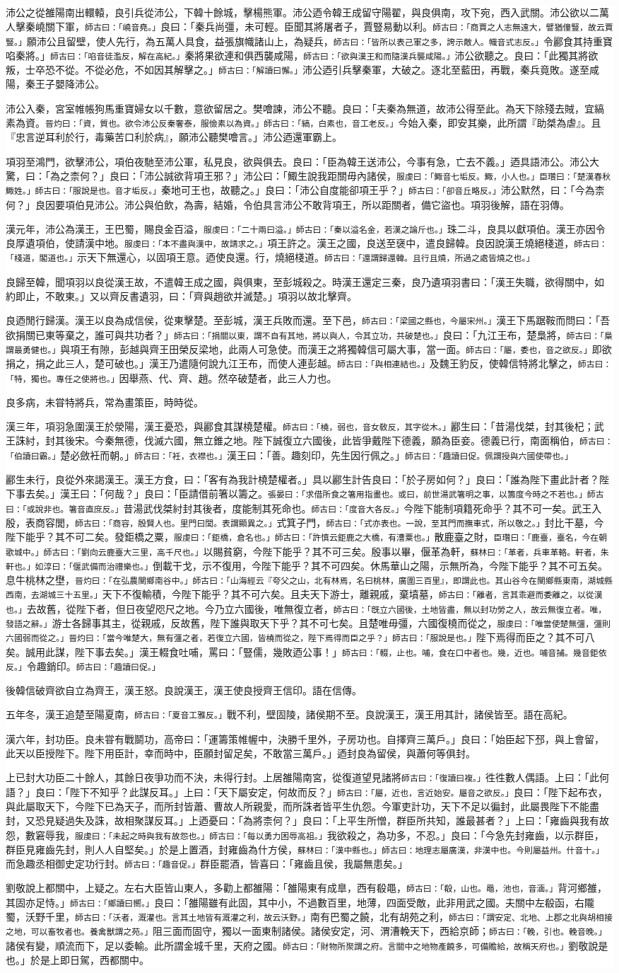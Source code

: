 沛公之從雒陽南出轘轅，良引兵從沛公，下韓十餘城，擊楊熊軍。沛公迺令韓王成留守陽翟，與良俱南，攻下宛，西入武關。沛公欲以二萬人擊秦嶢關下軍，`師古曰：「嶢音堯。」`良曰：「秦兵尚彊，未可輕。臣聞其將屠者子，賈豎易動以利。`師古曰：「商賈之人志無遠大，譬猶僮豎，故云賈豎。」`願沛公且留壁，使人先行，為五萬人具食，益張旗幟諸山上，為疑兵，`師古曰：「皆所以表己軍之多，誇示敵人。幟音式志反。」`令酈食其持重寶啗秦將。」`師古曰：「啗音徒濫反，解在高紀。」`秦將果欲連和俱西襲咸陽，`師古曰：「欲與漢王和而隨漢兵襲咸陽。」`沛公欲聽之。良曰：「此獨其將欲叛，士卒恐不從。不從必危，不如因其解擊之。」`師古曰：「解讀曰懈。」`沛公迺引兵擊秦軍，大破之。逐北至藍田，再戰，秦兵竟敗。遂至咸陽，秦王子嬰降沛公。

沛公入秦，宮室帷帳狗馬重寶婦女以千數，意欲留居之。樊噲諫，沛公不聽。良曰：「夫秦為無道，故沛公得至此。為天下除殘去賊，宜縞素為資。`晉灼曰：「資，質也。欲令沛公反秦奢泰，服儉素以為資。」師古曰：「縞，白素也，音工老反。」`今始入秦，即安其樂，此所謂『助桀為虐』。且『忠言逆耳利於行，毒藥苦口利於病』，願沛公聽樊噲言。」沛公迺還軍霸上。

項羽至鴻門，欲擊沛公，項伯夜馳至沛公軍，私見良，欲與俱去。良曰：「臣為韓王送沛公，今事有急，亡去不義。」迺具語沛公。沛公大驚，曰：「為之柰何？」良曰：「沛公誠欲背項王邪？」沛公曰：「鯫生說我距關毋內諸侯，`服虔曰：「鯫音七垢反。鯫，小人也。」臣瓚曰：「楚漢春秋鯫姓。」師古曰：「服說是也。音才垢反。」`秦地可王也，故聽之。」良曰：「沛公自度能卻項王乎？」`師古曰：「卻音丘略反。」`沛公默然，曰：「今為柰何？」良因要項伯見沛公。沛公與伯飲，為壽，結婚，令伯具言沛公不敢背項王，所以距關者，備它盜也。項羽後解，語在羽傳。

漢元年，沛公為漢王，王巴蜀，賜良金百溢，`服虔曰：「二十兩曰溢。」師古曰：「秦以溢名金，若漢之論斤也。」`珠二斗，良具以獻項伯。漢王亦因令良厚遺項伯，使請漢中地。`服虔曰：「本不盡與漢中，故請求之。」`項王許之。漢王之國，良送至襃中，遣良歸韓。良因說漢王燒絕棧道，`師古曰：「棧道，閣道也。」`示天下無還心，以固項王意。迺使良還。行，燒絕棧道。`師古曰：「還謂歸還韓。且行且燒，所過之處皆燒之也。」`

良歸至韓，聞項羽以良從漢王故，不遣韓王成之國，與俱東，至彭城殺之。時漢王還定三秦，良乃遺項羽書曰：「漢王失職，欲得關中，如約即止，不敢東。」又以齊反書遺羽，曰：「齊與趙欲并滅楚。」項羽以故北擊齊。

良迺閒行歸漢。漢王以良為成信侯，從東擊楚。至彭城，漢王兵敗而還。至下邑，`師古曰：「梁國之縣也，今屬宋州。」`漢王下馬踞鞍而問曰：「吾欲捐關已東等棄之，誰可與共功者？」`師古曰：「捐關以東，謂不自有其地，將以與人，令其立功，共破楚也。」`良曰：「九江王布，楚梟將，`師古曰：「梟謂最勇健也。」`與項王有隙，彭越與齊王田榮反梁地，此兩人可急使。而漢王之將獨韓信可屬大事，當一面。`師古曰：「屬，委也，音之欲反。」`即欲捐之，捐之此三人，楚可破也。」漢王乃遣隨何說九江王布，而使人連彭越。`師古曰：「與相連結也。」`及魏王豹反，使韓信特將北擊之，`師古曰：「特，獨也。專任之使將也。」`因舉燕、代、齊、趙。然卒破楚者，此三人力也。

良多病，未甞特將兵，常為畫策臣，時時從。

漢三年，項羽急圍漢王於滎陽，漢王憂恐，與酈食其謀橈楚權。`師古曰：「橈，弱也，音女敎反，其字從木。」`酈生曰：「昔湯伐桀，封其後杞；武王誅紂，封其後宋。今秦無德，伐滅六國，無立錐之地。陛下誠復立六國後，此皆爭戴陛下德義，願為臣妾。德義已行，南面稱伯，`師古曰：「伯讀曰霸。」`楚必斂衽而朝。」`師古曰：「衽，衣襟也。」`漢王曰：「善。趣刻印，先生因行佩之。」`師古曰：「趣讀曰促。佩謂授與六國使帶也。」`

酈生未行，良從外來謁漢王。漢王方食，曰：「客有為我計橈楚權者。」具以酈生計告良曰：「於子房如何？」良曰：「誰為陛下畫此計者？陛下事去矣。」漢王曰：「何哉？」良曰：「臣請借前箸以籌之。`張晏曰：「求借所食之箸用指畫也。或曰，前世湯武箸明之事，以籌度今時之不若也。」師古曰：「或說非也。箸音直庶反。」`昔湯武伐桀紂封其後者，度能制其死命也。`師古曰：「度音大各反。」`今陛下能制項籍死命乎？其不可一矣。武王入殷，表商容閭，`師古曰：「商容，殷賢人也。里門曰閭。表謂顯異之。」`式箕子門，`師古曰：「式亦表也。一說，至其門而撫車式，所以敬之。」`封比干墓，今陛下能乎？其不可二矣。發鉅橋之粟，`服虔曰：「鉅橋，倉名也。」師古曰：「許慎云鉅鹿之大橋，有漕粟也。」`散鹿臺之財，`臣瓚曰：「鹿臺，臺名，今在朝歌城中。」師古曰：「劉向云鹿臺大三里，高千尺也。」`以賜貧窮，今陛下能乎？其不可三矣。殷事以畢，偃革為軒，`蘇林曰：「革者，兵車革輅。軒者，朱軒也。」如淳曰：「偃武備而治禮樂也。」`倒載干戈，示不復用，今陛下能乎？其不可四矣。休馬華山之陽，示無所為，今陛下能乎？其不可五矣。息牛桃林之壄，`晉灼曰：「在弘農閺鄉南谷中。」師古曰：「山海經云『夸父之山，北有林焉，名曰桃林，廣圍三百里』，即謂此也。其山谷今在閺鄉縣東南，湖城縣西南，去湖城三十五里。」`天下不復輸積，今陛下能乎？其不可六矣。且夫天下游士，離親戚，棄墳墓，`師古曰：「離者，言其乖避而委離之，以從漢也。」`去故舊，從陛下者，但日夜望咫尺之地。今乃立六國後，唯無復立者，`師古曰：「旣立六國後，土地皆盡，無以封功勞之人，故云無復立者。唯，發語之辭。」`游士各歸事其主，從親戚，反故舊，陛下誰與取天下乎？其不可七矣。且楚唯毋彊，六國復橈而從之，`服虔曰：「唯當使楚無彊，彊則六國弱而從之。」晉灼曰：「當今唯楚大，無有彊之者，若復立六國，皆橈而從之，陛下焉得而臣之乎？」師古曰：「服說是也。」`陛下焉得而臣之？其不可八矣。誠用此謀，陛下事去矣。」漢王輟食吐哺，罵曰：「豎儒，幾敗迺公事！」`師古曰：「輟，止也。哺，食在口中者也。幾，近也。哺音捕。幾音鉅依反。」`令趣銷印。`師古曰：「趣讀曰促。」`

後韓信破齊欲自立為齊王，漢王怒。良說漢王，漢王使良授齊王信印。語在信傳。

五年冬，漢王追楚至陽夏南，`師古曰：「夏音工雅反。」`戰不利，壁固陵，諸侯期不至。良說漢王，漢王用其計，諸侯皆至。語在高紀。

漢六年，封功臣。良未甞有戰鬬功，高帝曰：「運籌策帷幄中，決勝千里外，子房功也。自擇齊三萬戶。」良曰：「始臣起下邳，與上會留，此天以臣授陛下。陛下用臣計，幸而時中，臣願封留足矣，不敢當三萬戶。」迺封良為留侯，與蕭何等俱封。

上已封大功臣二十餘人，其餘日夜爭功而不決，未得行封。上居雒陽南宮，從復道望見諸將`師古曰：「復讀曰複。」`徃徃數人偶語。上曰：「此何語？」良曰：「陛下不知乎？此謀反耳。」上曰：「天下屬安定，何故而反？」`師古曰：「屬，近也，言近始安。屬音之欲反。」`良曰：「陛下起布衣，與此屬取天下，今陛下已為天子，而所封皆蕭、曹故人所親愛，而所誅者皆平生仇怨。今軍吏計功，天下不足以徧封，此屬畏陛下不能盡封，又恐見疑過失及誅，故相聚謀反耳。」上迺憂曰：「為將柰何？」良曰：「上平生所憎，群臣所共知，誰最甚者？」上曰：「雍齒與我有故怨，數窘辱我，`服虔曰：「未起之時與我有故怨也。」師古曰：「每以勇力困辱高祖。」`我欲殺之，為功多，不忍。」良曰：「今急先封雍齒，以示群臣，群臣見雍齒先封，則人人自堅矣。」於是上置酒，封雍齒為什方侯，`蘇林曰：「漢中縣也。」師古曰：地理志屬廣漢，非漢中也。今則屬益州。什音十。」`而急趣丞相御史定功行封。`師古曰：「趣音促。」`群臣罷酒，皆喜曰：「雍齒且侯，我屬無患矣。」

劉敬說上都關中，上疑之。左右大臣皆山東人，多勸上都雒陽：「雒陽東有成臯，西有殽黽，`師古曰：「殽，山也。黽，池也，音湎。」`背河鄉雒，其固亦足恃。」`師古曰：「鄉讀曰嚮。」`良曰：「雒陽雖有此固，其中小，不過數百里，地薄，四面受敵，此非用武之國。夫關中左殽函，右隴蜀，沃野千里，`師古曰：「沃者，溉灌也。言其土地皆有溉灌之利，故云沃野。」`南有巴蜀之饒，北有胡苑之利，`師古曰：「謂安定、北地、上郡之北與胡相接之地，可以畜牧者也。養禽獸謂之苑。」`阻三面而固守，獨以一面東制諸侯。諸侯安定，河、渭漕輓天下，西給京師；`師古曰：「輓，引也。輓音晚。」`諸侯有變，順流而下，足以委輸。此所謂金城千里，天府之國。`師古曰：「財物所聚謂之府。言關中之地物產饒多，可備贍給，故稱天府也。」`劉敬說是也。」於是上即日駕，西都關中。
